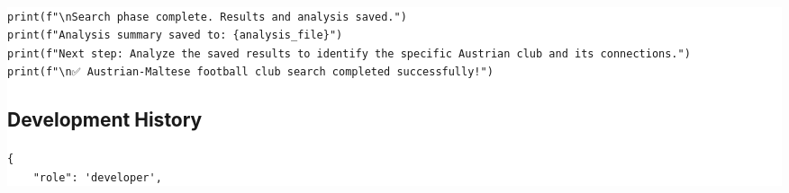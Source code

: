     print(f"\nSearch phase complete. Results and analysis saved.")
    print(f"Analysis summary saved to: {analysis_file}")
    print(f"Next step: Analyze the saved results to identify the specific Austrian club and its connections.")
    print(f"\n✅ Austrian-Maltese football club search completed successfully!")
```
```

## Development History
```
{
    "role": 'developer',
```